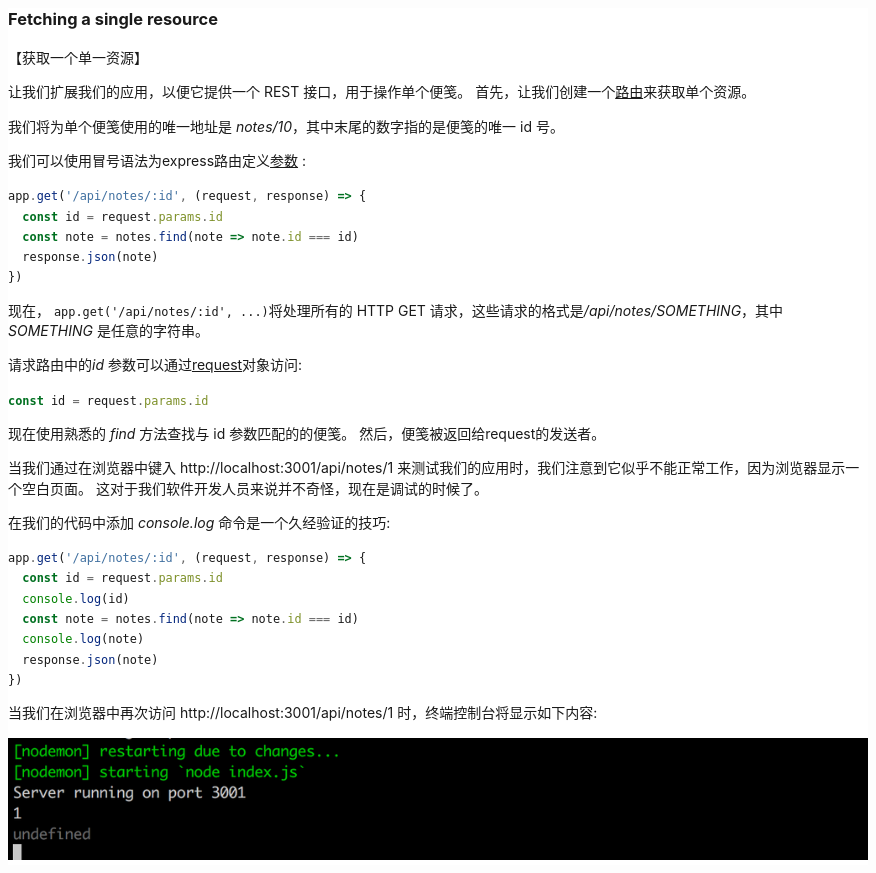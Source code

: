
### Fetching a single resource
【获取一个单一资源】

让我们扩展我们的应用，以便它提供一个 REST 接口，用于操作单个便笺。 首先，让我们创建一个[路由](http://expressjs.com/en/guide/routing.html)来获取单个资源。


我们将为单个便笺使用的唯一地址是 <i>notes/10</i>，其中末尾的数字指的是便笺的唯一 id 号。


我们可以使用冒号语法为express路由定义[参数](http://expressjs.com/en/guide/routing.html#route-parameters) :

```js
app.get('/api/notes/:id', (request, response) => {
  const id = request.params.id
  const note = notes.find(note => note.id === id)
  response.json(note)
})
```



现在， <code>app.get('/api/notes/:id', ...)</code>将处理所有的 HTTP GET 请求，这些请求的格式是<i>/api/notes/SOMETHING</i>，其中<i>SOMETHING</i> 是任意的字符串。


请求路由中的<i>id</i> 参数可以通过[request](http://expressjs.com/en/api.html#req)对象访问:

```js
const id = request.params.id
```


现在使用熟悉的 _find_ 方法查找与 id 参数匹配的的便笺。 然后，便笺被返回给request的发送者。


当我们通过在浏览器中键入 http://localhost:3001/api/notes/1 来测试我们的应用时，我们注意到它似乎不能正常工作，因为浏览器显示一个空白页面。 这对于我们软件开发人员来说并不奇怪，现在是调试的时候了。


在我们的代码中添加  _console.log_ 命令是一个久经验证的技巧:

```js
app.get('/api/notes/:id', (request, response) => {
  const id = request.params.id
  console.log(id)
  const note = notes.find(note => note.id === id)
  console.log(note)
  response.json(note)
})
```


当我们在浏览器中再次访问 http://localhost:3001/api/notes/1 时，终端控制台将显示如下内容:

![](../../images/3/8.png)
